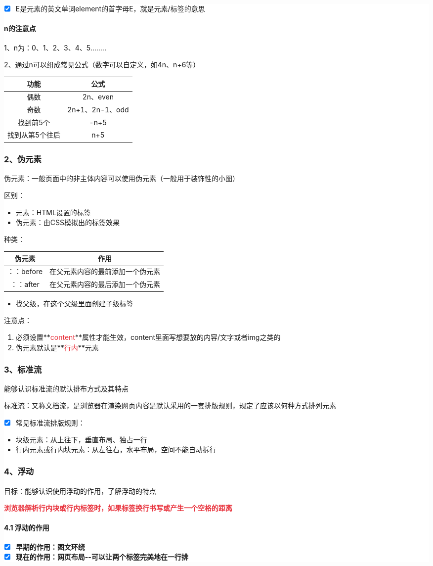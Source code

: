 
- [x] E是元素的英文单词element的首字母E，就是元素/标签的意思

#### n的注意点
1、n为：0、1、2、3、4、5........

2、通过n可以组成常见公式（数字可以自定义，如4n、n+6等）

| **功能** | **公式** |
| :---: | :---: |
| 偶数 | 2n、even |
| 奇数 | 2n+1、2n-1、odd |
| 找到前5个 | -n+5 |
| 找到从第5个往后 | n+5 |


### 2、伪元素
伪元素：一般页面中的非主体内容可以使用伪元素（一般用于装饰性的小图）

区别：

+ 元素：HTML设置的标签
+ 伪元素：由CSS模拟出的标签效果

种类：

| **伪元素** | **作用** |
| :---: | :---: |
| ：：before | 在父元素内容的最前添加一个伪元素 |
| ：：after | 在父元素内容的最后添加一个伪元素 |


+ 找父级，在这个父级里面创建子级标签

注意点：

1. 必须设置**<font style="color:#E8323C;">content</font>**属性才能生效，content里面写想要放的内容/文字或者img之类的
2. 伪元素默认是**<font style="color:#E8323C;">行内</font>**元素

### 3、标准流
能够认识标准流的默认排布方式及其特点

标准流：又称文档流，是浏览器在渲染网页内容是默认采用的一套排版规则，规定了应该以何种方式排列元素

- [x] 常见标准流排版规则：
+ 块级元素：从上往下，垂直布局、独占一行
+ 行内元素或行内块元素：从左往右，水平布局，空间不能自动拆行

### 4、浮动
目标：能够认识使用浮动的作用，了解浮动的特点

**<font style="color:#E8323C;">浏览器解析行内块或行内标签时，如果标签换行书写或产生一个空格的距离</font>**

#### 4.1 浮动的作用
- [x] **早期的作用：图文环绕**
- [x] **现在的作用：网页布局--可以让两个标签完美地在一行排**
